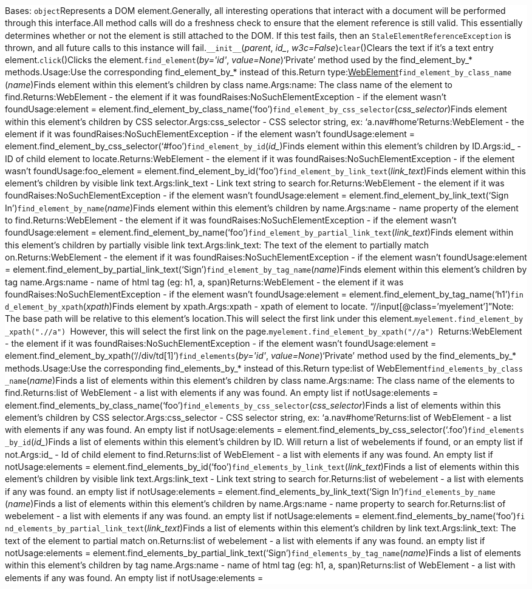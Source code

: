   Bases: `object`Represents a DOM element.Generally, all interesting operations that interact with a document will be performed through this interface.All method calls will do a freshness check to ensure that the element reference is still valid. This essentially determines whether or not the element is still attached to the DOM. If this test fails, then an `StaleElementReferenceException` is thrown, and all future calls to this instance will fail.`__init__`(*parent*, *id_*, *w3c=False*)`clear`()Clears the text if it’s a text entry element.`click`()Clicks the element.`find_element`(*by='id'*, *value=None*)‘Private’ method used by the find_element_by_* methods.Usage:Use the corresponding find_element_by_* instead of this.Return type:[WebElement](http://selenium-python.readthedocs.io/api.html#selenium.webdriver.remote.webelement.WebElement)`find_element_by_class_name`(*name*)Finds element within this element’s children by class name.Args:name: The class name of the element to find.Returns:WebElement - the element if it was foundRaises:NoSuchElementException - if the element wasn’t foundUsage:element = element.find_element_by_class_name(‘foo’)`find_element_by_css_selector`(*css_selector*)Finds element within this element’s children by CSS selector.Args:css_selector - CSS selector string, ex: ‘a.nav#home’Returns:WebElement - the element if it was foundRaises:NoSuchElementException - if the element wasn’t foundUsage:element = element.find_element_by_css_selector(‘#foo’)`find_element_by_id`(*id_*)Finds element within this element’s children by ID.Args:id_ - ID of child element to locate.Returns:WebElement - the element if it was foundRaises:NoSuchElementException - if the element wasn’t foundUsage:foo_element = element.find_element_by_id(‘foo’)`find_element_by_link_text`(*link_text*)Finds element within this element’s children by visible link text.Args:link_text - Link text string to search for.Returns:WebElement - the element if it was foundRaises:NoSuchElementException - if the element wasn’t foundUsage:element = element.find_element_by_link_text(‘Sign In’)`find_element_by_name`(*name*)Finds element within this element’s children by name.Args:name - name property of the element to find.Returns:WebElement - the element if it was foundRaises:NoSuchElementException - if the element wasn’t foundUsage:element = element.find_element_by_name(‘foo’)`find_element_by_partial_link_text`(*link_text*)Finds element within this element’s children by partially visible link text.Args:link_text: The text of the element to partially match on.Returns:WebElement - the element if it was foundRaises:NoSuchElementException - if the element wasn’t foundUsage:element = element.find_element_by_partial_link_text(‘Sign’)`find_element_by_tag_name`(*name*)Finds element within this element’s children by tag name.Args:name - name of html tag (eg: h1, a, span)Returns:WebElement - the element if it was foundRaises:NoSuchElementException - if the element wasn’t foundUsage:element = element.find_element_by_tag_name(‘h1’)`find_element_by_xpath`(*xpath*)Finds element by xpath.Args:xpath - xpath of element to locate. “//input[@class=’myelement’]”Note: The base path will be relative to this element’s location.This will select the first link under this element.`myelement.find_element_by_xpath(".//a") `However, this will select the first link on the page.`myelement.find_element_by_xpath("//a") `Returns:WebElement - the element if it was foundRaises:NoSuchElementException - if the element wasn’t foundUsage:element = element.find_element_by_xpath(‘//div/td[1]’)`find_elements`(*by='id'*, *value=None*)‘Private’ method used by the find_elements_by_* methods.Usage:Use the corresponding find_elements_by_* instead of this.Return type:list of WebElement`find_elements_by_class_name`(*name*)Finds a list of elements within this element’s children by class name.Args:name: The class name of the elements to find.Returns:list of WebElement - a list with elements if any was found. An empty list if notUsage:elements = element.find_elements_by_class_name(‘foo’)`find_elements_by_css_selector`(*css_selector*)Finds a list of elements within this element’s children by CSS selector.Args:css_selector - CSS selector string, ex: ‘a.nav#home’Returns:list of WebElement - a list with elements if any was found. An empty list if notUsage:elements = element.find_elements_by_css_selector(‘.foo’)`find_elements_by_id`(*id_*)Finds a list of elements within this element’s children by ID. Will return a list of webelements if found, or an empty list if not.Args:id_ - Id of child element to find.Returns:list of WebElement - a list with elements if any was found. An empty list if notUsage:elements = element.find_elements_by_id(‘foo’)`find_elements_by_link_text`(*link_text*)Finds a list of elements within this element’s children by visible link text.Args:link_text - Link text string to search for.Returns:list of webelement - a list with elements if any was found. an empty list if notUsage:elements = element.find_elements_by_link_text(‘Sign In’)`find_elements_by_name`(*name*)Finds a list of elements within this element’s children by name.Args:name - name property to search for.Returns:list of webelement - a list with elements if any was found. an empty list if notUsage:elements = element.find_elements_by_name(‘foo’)`find_elements_by_partial_link_text`(*link_text*)Finds a list of elements within this element’s children by link text.Args:link_text: The text of the element to partial match on.Returns:list of webelement - a list with elements if any was found. an empty list if notUsage:elements = element.find_elements_by_partial_link_text(‘Sign’)`find_elements_by_tag_name`(*name*)Finds a list of elements within this element’s children by tag name.Args:name - name of html tag (eg: h1, a, span)Returns:list of WebElement - a list with elements if any was found. An empty list if notUsage:elements =